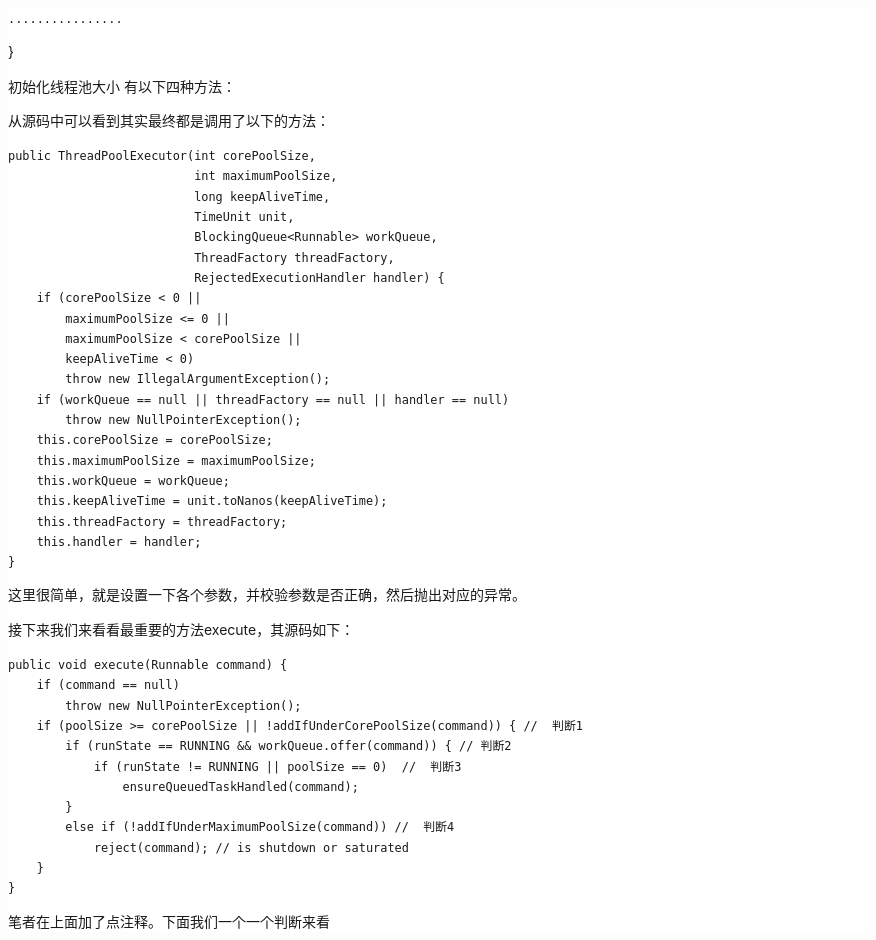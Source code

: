     ................
}






初始化线程池大小 有以下四种方法：



从源码中可以看到其实最终都是调用了以下的方法：

 

    public ThreadPoolExecutor(int corePoolSize,
                              int maximumPoolSize,
                              long keepAliveTime,
                              TimeUnit unit,
                              BlockingQueue<Runnable> workQueue,
                              ThreadFactory threadFactory,
                              RejectedExecutionHandler handler) {
        if (corePoolSize < 0 ||
            maximumPoolSize <= 0 ||
            maximumPoolSize < corePoolSize ||
            keepAliveTime < 0)
            throw new IllegalArgumentException();
        if (workQueue == null || threadFactory == null || handler == null)
            throw new NullPointerException();
        this.corePoolSize = corePoolSize;
        this.maximumPoolSize = maximumPoolSize;
        this.workQueue = workQueue;
        this.keepAliveTime = unit.toNanos(keepAliveTime);
        this.threadFactory = threadFactory;
        this.handler = handler;
    }
这里很简单，就是设置一下各个参数，并校验参数是否正确，然后抛出对应的异常。

 

接下来我们来看看最重要的方法execute，其源码如下：

 

    public void execute(Runnable command) {
        if (command == null)
            throw new NullPointerException();
        if (poolSize >= corePoolSize || !addIfUnderCorePoolSize(command)) { //  判断1
            if (runState == RUNNING && workQueue.offer(command)) { // 判断2
                if (runState != RUNNING || poolSize == 0)  //  判断3
                    ensureQueuedTaskHandled(command);
            }
            else if (!addIfUnderMaximumPoolSize(command)) //  判断4
                reject(command); // is shutdown or saturated
        }
    }

笔者在上面加了点注释。下面我们一个一个判断来看
